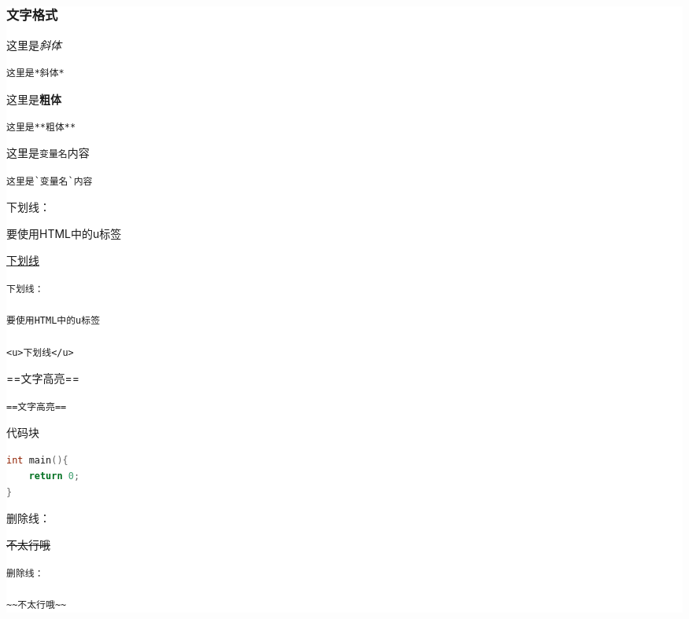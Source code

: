 

### 文字格式

这里是*斜体*

```
这里是*斜体*
```

这里是**粗体**
```
这里是**粗体**
```

这里是`变量名`内容
```
这里是`变量名`内容
```

下划线：

要使用HTML中的u标签

<u>下划线</u>


```
下划线：

要使用HTML中的u标签

<u>下划线</u>
```

==文字高亮==

```
==文字高亮==
```


代码块
``` C
int main(){
    return 0;
}

```

删除线：

~~不太行哦~~

```
删除线：

~~不太行哦~~
```

